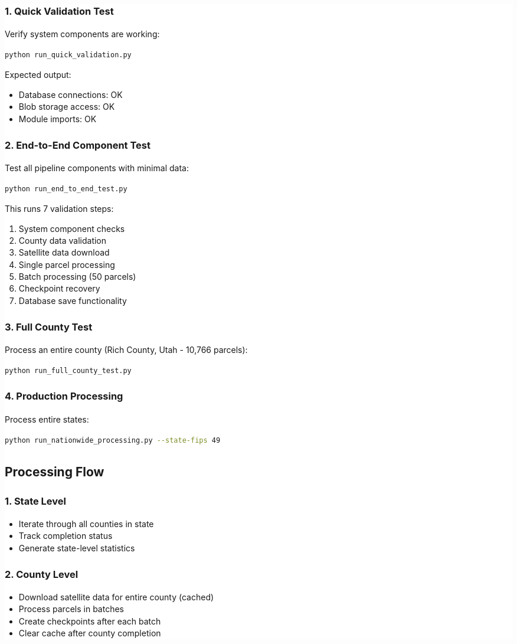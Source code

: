 ### 1. Quick Validation Test
Verify system components are working:
```bash
python run_quick_validation.py
```

Expected output:
- Database connections: OK
- Blob storage access: OK
- Module imports: OK

### 2. End-to-End Component Test
Test all pipeline components with minimal data:
```bash
python run_end_to_end_test.py
```

This runs 7 validation steps:
1. System component checks
2. County data validation
3. Satellite data download
4. Single parcel processing
5. Batch processing (50 parcels)
6. Checkpoint recovery
7. Database save functionality

### 3. Full County Test
Process an entire county (Rich County, Utah - 10,766 parcels):
```bash
python run_full_county_test.py
```

### 4. Production Processing
Process entire states:
```bash
python run_nationwide_processing.py --state-fips 49
```

## Processing Flow

### 1. State Level
- Iterate through all counties in state
- Track completion status
- Generate state-level statistics

### 2. County Level
- Download satellite data for entire county (cached)
- Process parcels in batches
- Create checkpoints after each batch
- Clear cache after county completion
